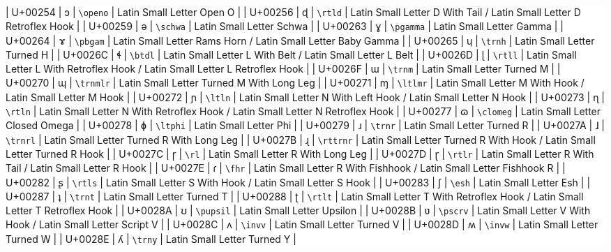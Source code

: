 | U+00254           |      ɔ       | `\openo`                                         | Latin Small Letter Open O                                                                                |
| U+00256           |      ɖ       | `\rtld`                                          | Latin Small Letter D With Tail / Latin Small Letter D Retroflex Hook                                     |
| U+00259           |      ə       | `\schwa`                                         | Latin Small Letter Schwa                                                                                 |
| U+00263           |      ɣ       | `\pgamma`                                        | Latin Small Letter Gamma                                                                                 |
| U+00264           |      ɤ       | `\pbgam`                                         | Latin Small Letter Rams Horn / Latin Small Letter Baby Gamma                                             |
| U+00265           |      ɥ       | `\trnh`                                          | Latin Small Letter Turned H                                                                              |
| U+0026C           |      ɬ       | `\btdl`                                          | Latin Small Letter L With Belt / Latin Small Letter L Belt                                               |
| U+0026D           |      ɭ       | `\rtll`                                          | Latin Small Letter L With Retroflex Hook / Latin Small Letter L Retroflex Hook                           |
| U+0026F           |      ɯ       | `\trnm`                                          | Latin Small Letter Turned M                                                                              |
| U+00270           |      ɰ       | `\trnmlr`                                        | Latin Small Letter Turned M With Long Leg                                                                |
| U+00271           |      ɱ       | `\ltlmr`                                         | Latin Small Letter M With Hook / Latin Small Letter M Hook                                               |
| U+00272           |      ɲ       | `\ltln`                                          | Latin Small Letter N With Left Hook / Latin Small Letter N Hook                                          |
| U+00273           |      ɳ       | `\rtln`                                          | Latin Small Letter N With Retroflex Hook / Latin Small Letter N Retroflex Hook                           |
| U+00277           |      ɷ       | `\clomeg`                                        | Latin Small Letter Closed Omega                                                                          |
| U+00278           |      ɸ       | `\ltphi`                                         | Latin Small Letter Phi                                                                                   |
| U+00279           |      ɹ       | `\trnr`                                          | Latin Small Letter Turned R                                                                              |
| U+0027A           |      ɺ       | `\trnrl`                                         | Latin Small Letter Turned R With Long Leg                                                                |
| U+0027B           |      ɻ       | `\rttrnr`                                        | Latin Small Letter Turned R With Hook / Latin Small Letter Turned R Hook                                 |
| U+0027C           |      ɼ       | `\rl`                                            | Latin Small Letter R With Long Leg                                                                       |
| U+0027D           |      ɽ       | `\rtlr`                                          | Latin Small Letter R With Tail / Latin Small Letter R Hook                                               |
| U+0027E           |      ɾ       | `\fhr`                                           | Latin Small Letter R With Fishhook / Latin Small Letter Fishhook R                                       |
| U+00282           |      ʂ       | `\rtls`                                          | Latin Small Letter S With Hook / Latin Small Letter S Hook                                               |
| U+00283           |      ʃ       | `\esh`                                           | Latin Small Letter Esh                                                                                   |
| U+00287           |      ʇ       | `\trnt`                                          | Latin Small Letter Turned T                                                                              |
| U+00288           |      ʈ       | `\rtlt`                                          | Latin Small Letter T With Retroflex Hook / Latin Small Letter T Retroflex Hook                           |
| U+0028A           |      ʊ       | `\pupsil`                                        | Latin Small Letter Upsilon                                                                               |
| U+0028B           |      ʋ       | `\pscrv`                                         | Latin Small Letter V With Hook / Latin Small Letter Script V                                             |
| U+0028C           |      ʌ       | `\invv`                                          | Latin Small Letter Turned V                                                                              |
| U+0028D           |      ʍ       | `\invw`                                          | Latin Small Letter Turned W                                                                              |
| U+0028E           |      ʎ       | `\trny`                                          | Latin Small Letter Turned Y                                                                              |